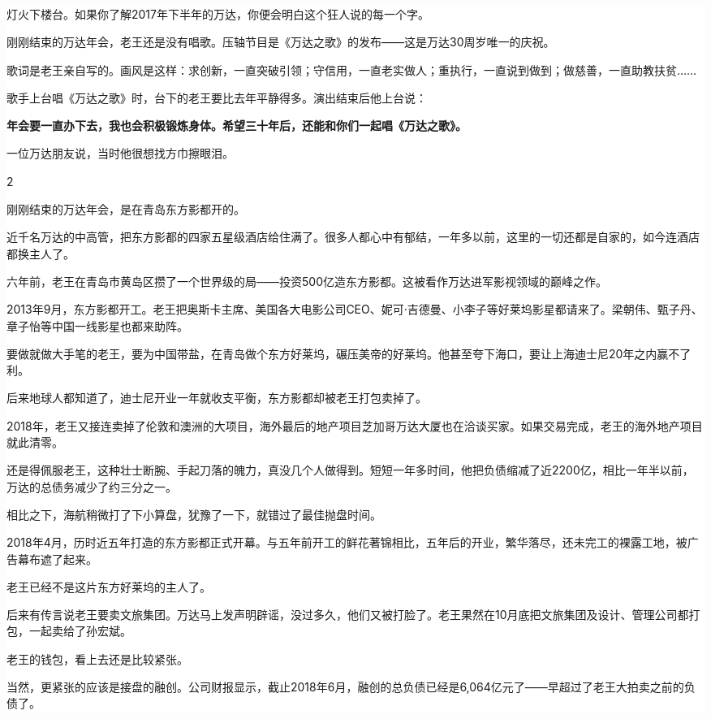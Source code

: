 <p>
 灯火下楼台。如果你了解2017年下半年的万达，你便会明白这个狂人说的每一个字。
</p>
<p>
 刚刚结束的万达年会，老王还是没有唱歌。压轴节目是《万达之歌》的发布——这是万达30周岁唯一的庆祝。
</p>
<p>
 歌词是老王亲自写的。画风是这样：求创新，一直突破引领；守信用，一直老实做人；重执行，一直说到做到；做慈善，一直助教扶贫……
</p>
<p>
 歌手上台唱《万达之歌》时，台下的老王要比去年平静得多。演出结束后他上台说：
</p>
<p>
 <strong>
  年会要一直办下去，我也会积极锻炼身体。希望三十年后，还能和你们一起唱《万达之歌》。
 </strong>
</p>
<p>
 一位万达朋友说，当时他很想找方巾擦眼泪。
</p>
<p>
 2
</p>
<p>
 刚刚结束的万达年会，是在青岛东方影都开的。
</p>
<p>
 近千名万达的中高管，把东方影都的四家五星级酒店给住满了。很多人都心中有郁结，一年多以前，这里的一切还都是自家的，如今连酒店都换主人了。
</p>
<p>
 六年前，老王在青岛市黄岛区攒了一个世界级的局——投资500亿造东方影都。这被看作万达进军影视领域的巅峰之作。
</p>
<p>
 2013年9月，东方影都开工。老王把奥斯卡主席、美国各大电影公司CEO、妮可·吉德曼、小李子等好莱坞影星都请来了。梁朝伟、甄子丹、章子怡等中国一线影星也都来助阵。
</p>
<p>
 要做就做大手笔的老王，要为中国带盐，在青岛做个东方好莱坞，碾压美帝的好莱坞。他甚至夸下海口，要让上海迪士尼20年之内赢不了利。
</p>
<p>
 后来地球人都知道了，迪士尼开业一年就收支平衡，东方影都却被老王打包卖掉了。
</p>
<p>
 2018年，老王又接连卖掉了伦敦和澳洲的大项目，海外最后的地产项目芝加哥万达大厦也在洽谈买家。如果交易完成，老王的海外地产项目就此清零。
</p>
<p>
 还是得佩服老王，这种壮士断腕、手起刀落的魄力，真没几个人做得到。短短一年多时间，他把负债缩减了近2200亿，相比一年半以前，万达的总债务减少了约三分之一。
</p>
<p>
 相比之下，海航稍微打了下小算盘，犹豫了一下，就错过了最佳抛盘时间。
</p>
<p>
 2018年4月，历时近五年打造的东方影都正式开幕。与五年前开工的鲜花著锦相比，五年后的开业，繁华落尽，还未完工的裸露工地，被广告幕布遮了起来。
</p>
<p>
 老王已经不是这片东方好莱坞的主人了。
</p>
<p>
 后来有传言说老王要卖文旅集团。万达马上发声明辟谣，没过多久，他们又被打脸了。老王果然在10月底把文旅集团及设计、管理公司都打包，一起卖给了孙宏斌。
</p>
<p>
 老王的钱包，看上去还是比较紧张。
</p>
<p>
 当然，更紧张的应该是接盘的融创。公司财报显示，截止2018年6月，融创的总负债已经是6,064亿元了——早超过了老王大拍卖之前的负债了。